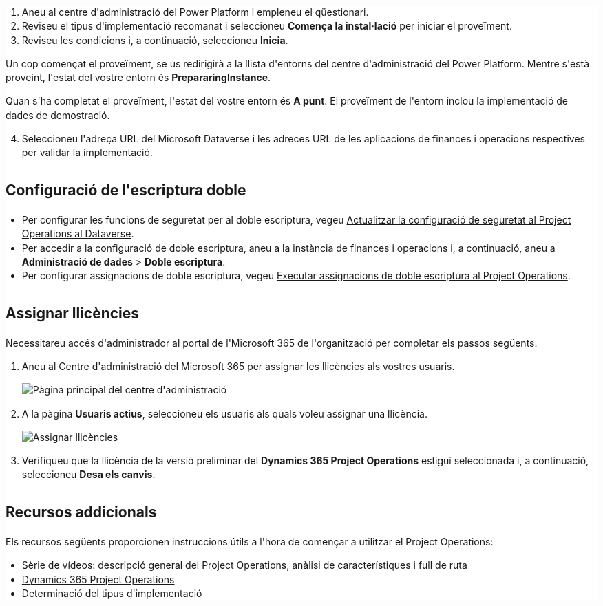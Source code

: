 1.  Aneu al [centre d'administració del Power Platform](https://admin.powerplatform.com/projectoperationstrial) i empleneu el qüestionari.  
2.  Reviseu el tipus d'implementació recomanat i seleccioneu **Comença la instal·lació** per iniciar el proveïment.
3.  Reviseu les condicions i, a continuació, seleccioneu **Inicia**.

   Un cop començat el proveïment, se us redirigirà a la llista d'entorns del centre d'administració del Power Platform. Mentre s'està proveint, l'estat del vostre entorn és **PrepararingInstance**.
 
  Quan s'ha completat el proveïment, l'estat del vostre entorn és **A punt**. El proveïment de l'entorn inclou la implementació de dades de demostració.
 
4.  Seleccioneu l'adreça URL del Microsoft Dataverse i les adreces URL de les aplicacions de finances i operacions respectives per validar la implementació.

## <a name="configuring-dual-write"></a>Configuració de l'escriptura doble
- Per configurar les funcions de seguretat per al doble escriptura, vegeu [Actualitzar la configuració de seguretat al Project Operations al Dataverse](resource-provision-new-environment.md#update-security-settings-on-project-operations-on-dataverse).
- Per accedir a la configuració de doble escriptura, aneu a la instància de finances i operacions i, a continuació, aneu a **Administració de dades** > **Doble escriptura**.
- Per configurar assignacions de doble escriptura, vegeu [Executar assignacions de doble escriptura al Project Operations](resource-provision-new-environment.md#run-project-operations-dual-write-maps).

## <a name="assign-licenses"></a>Assignar llicències

Necessitareu accés d'administrador al portal de l'Microsoft 365 de l'organització per completar els passos següents.

1. Aneu al [Centre d'administració del Microsoft 365](https://portal.office.com/) per assignar les llicències als vostres usuaris.

   ![Pàgina principal del centre d'administració](./media/14AdminPortal.png)

2. A la pàgina **Usuaris actius**, seleccioneu els usuaris als quals voleu assignar una llicència.

   ![Assignar llicències](./media/15AssignLicenses.png)

3. Verifiqueu que la llicència de la versió preliminar del **Dynamics 365 Project Operations** estigui seleccionada i, a continuació, seleccioneu **Desa els canvis**.

## <a name="additional-resources"></a>Recursos addicionals

Els recursos següents proporcionen instruccions útils a l'hora de començar a utilitzar el Project Operations:

- [Sèrie de vídeos: descripció general del Project Operations, anàlisi de característiques i full de ruta](https://youtube.com/playlist?list=PLcakwueIHoT_LJ3Fr1tHnkPk5lioqE6uH)
- [Dynamics 365 Project Operations](/training/modules/examine-dynamics-365-project-operations/)
- [Determinació del tipus d'implementació](determine-deployment-type.md)
